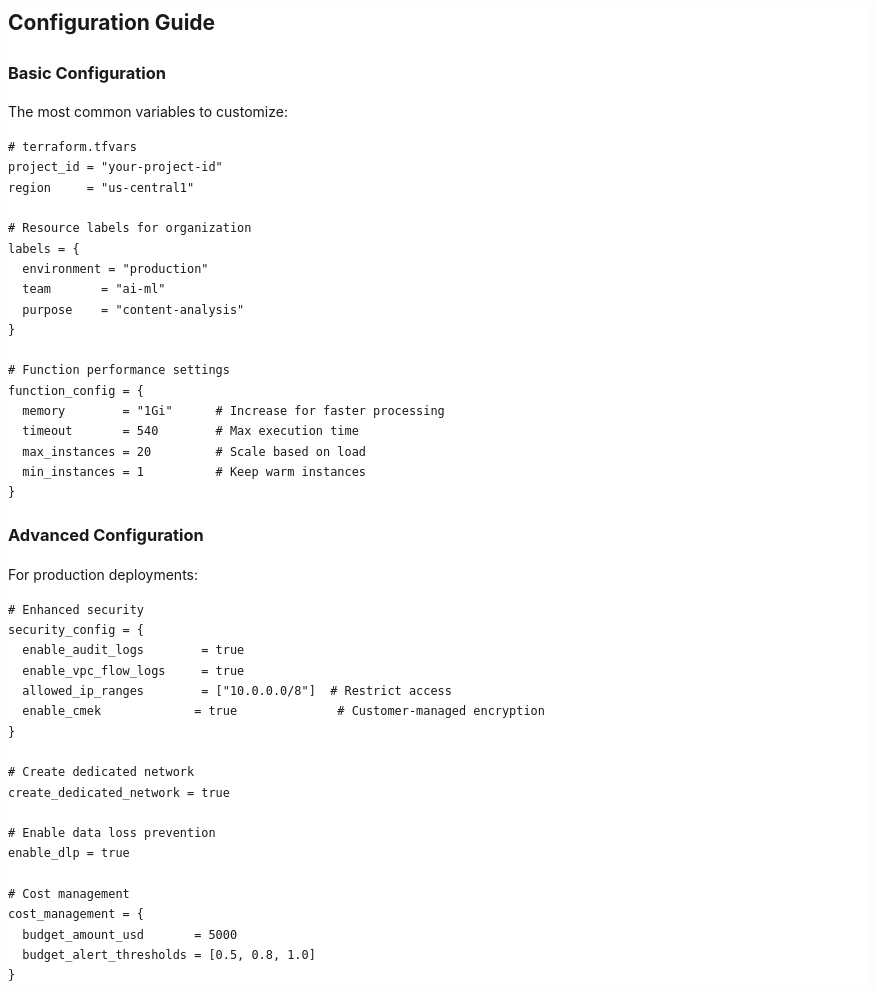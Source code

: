 ## Configuration Guide

### Basic Configuration

The most common variables to customize:

```hcl
# terraform.tfvars
project_id = "your-project-id"
region     = "us-central1"

# Resource labels for organization
labels = {
  environment = "production"
  team       = "ai-ml"
  purpose    = "content-analysis"
}

# Function performance settings
function_config = {
  memory        = "1Gi"      # Increase for faster processing
  timeout       = 540        # Max execution time
  max_instances = 20         # Scale based on load
  min_instances = 1          # Keep warm instances
}
```

### Advanced Configuration

For production deployments:

```hcl
# Enhanced security
security_config = {
  enable_audit_logs        = true
  enable_vpc_flow_logs     = true
  allowed_ip_ranges        = ["10.0.0.0/8"]  # Restrict access
  enable_cmek             = true              # Customer-managed encryption
}

# Create dedicated network
create_dedicated_network = true

# Enable data loss prevention
enable_dlp = true

# Cost management
cost_management = {
  budget_amount_usd       = 5000
  budget_alert_thresholds = [0.5, 0.8, 1.0]
}
```
